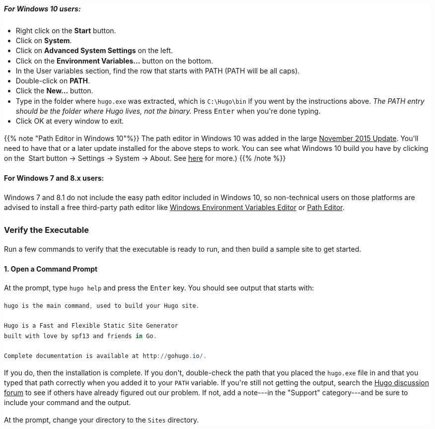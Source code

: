 ##### For Windows 10 users:

* Right click on the **Start** button.
* Click on **System**.
* Click on **Advanced System Settings** on the left.
* Click on the **Environment Variables...** button on the bottom.
* In the User variables section, find the row that starts with PATH (PATH will be all caps).
* Double-click on **PATH**.
* Click the **New...** button.
* Type in the folder where `hugo.exe` was extracted, which is `C:\Hugo\bin` if you went by the instructions above. *The PATH entry should be the folder where Hugo lives, not the binary.* Press <kbd>Enter</kbd> when you're done typing.
* Click OK at every window to exit.

{{% note "Path Editor in Windows 10"%}}
The path editor in Windows 10 was added in the large [November 2015 Update](https://blogs.windows.com/windowsexperience/2015/11/12/first-major-update-for-windows-10-available-today/). You'll need to have that or a later update installed for the above steps to work. You can see what Windows 10 build you have by clicking on the <i class="fa fa-windows"></i>&nbsp;Start button → Settings → System → About. See [here](http://www.howtogeek.com/236195/how-to-find-out-which-build-and-version-of-windows-10-you-have/) for more.)
{{% /note %}}

#### For Windows 7 and 8.x users:

Windows 7 and 8.1 do not include the easy path editor included in Windows 10, so non-technical users on those platforms are advised to install a free third-party path editor like [Windows Environment Variables Editor](http://eveditor.com/) or [Path Editor](https://patheditor2.codeplex.com/).

### Verify the Executable

Run a few commands to verify that the executable is ready to run, and then build a sample site to get started.

#### 1. Open a Command Prompt

At the prompt, type `hugo help` and press the <kbd>Enter</kbd> key. You should see output that starts with:

```powershell
hugo is the main command, used to build your Hugo site.

Hugo is a Fast and Flexible Static Site Generator
built with love by spf13 and friends in Go.

Complete documentation is available at http://gohugo.io/.
```

If you do, then the installation is complete. If you don't, double-check the path that you placed the `hugo.exe` file in and that you typed that path correctly when you added it to your `PATH` variable. If you're still not getting the output, search the [Hugo discussion forum][forum] to see if others have already figured out our problem. If not, add a note---in the "Support" category---and be sure to include your command and the output.

At the prompt, change your directory to the `Sites` directory.


[brew]: https://brew.sh/
[Chocolatey]: https://chocolatey.org/
[highlight shortcode]: /content-management/shortcodes/#highlight
[forum]: https://discuss.gohugo.io
[installgit]: http://git-scm.com/
[installgo]: https://golang.org/dl/
[Path Editor]: https://patheditor2.codeplex.com/
[pygments]: http://pygments.org
[quickstart]: /getting-started/quick-start/
[releases]: https://github.com/spf13/hugo/releases
[Windows Environment Variables Editor]: http://eveditor.com/